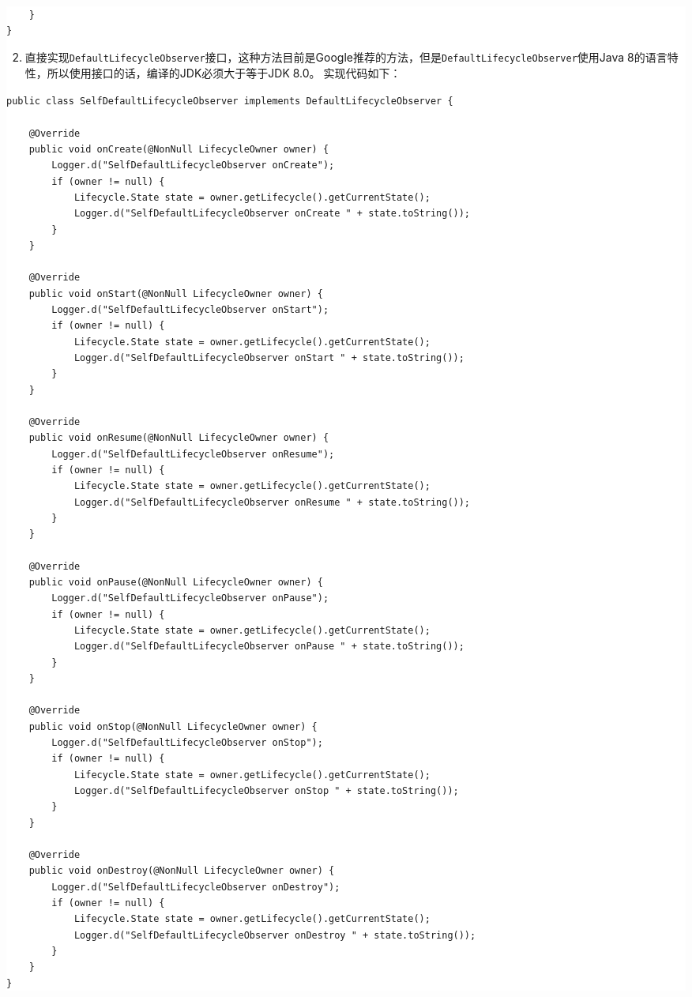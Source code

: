 ```
    }
}
```
2. 直接实现`DefaultLifecycleObserver`接口，这种方法目前是Google推荐的方法，但是`DefaultLifecycleObserver`使用Java 8的语言特性，所以使用接口的话，编译的JDK必须大于等于JDK 8.0。 实现代码如下：
```
public class SelfDefaultLifecycleObserver implements DefaultLifecycleObserver {

    @Override
    public void onCreate(@NonNull LifecycleOwner owner) {
        Logger.d("SelfDefaultLifecycleObserver onCreate");
        if (owner != null) {
            Lifecycle.State state = owner.getLifecycle().getCurrentState();
            Logger.d("SelfDefaultLifecycleObserver onCreate " + state.toString());
        }
    }

    @Override
    public void onStart(@NonNull LifecycleOwner owner) {
        Logger.d("SelfDefaultLifecycleObserver onStart");
        if (owner != null) {
            Lifecycle.State state = owner.getLifecycle().getCurrentState();
            Logger.d("SelfDefaultLifecycleObserver onStart " + state.toString());
        }
    }

    @Override
    public void onResume(@NonNull LifecycleOwner owner) {
        Logger.d("SelfDefaultLifecycleObserver onResume");
        if (owner != null) {
            Lifecycle.State state = owner.getLifecycle().getCurrentState();
            Logger.d("SelfDefaultLifecycleObserver onResume " + state.toString());
        }
    }

    @Override
    public void onPause(@NonNull LifecycleOwner owner) {
        Logger.d("SelfDefaultLifecycleObserver onPause");
        if (owner != null) {
            Lifecycle.State state = owner.getLifecycle().getCurrentState();
            Logger.d("SelfDefaultLifecycleObserver onPause " + state.toString());
        }
    }

    @Override
    public void onStop(@NonNull LifecycleOwner owner) {
        Logger.d("SelfDefaultLifecycleObserver onStop");
        if (owner != null) {
            Lifecycle.State state = owner.getLifecycle().getCurrentState();
            Logger.d("SelfDefaultLifecycleObserver onStop " + state.toString());
        }
    }

    @Override
    public void onDestroy(@NonNull LifecycleOwner owner) {
        Logger.d("SelfDefaultLifecycleObserver onDestroy");
        if (owner != null) {
            Lifecycle.State state = owner.getLifecycle().getCurrentState();
            Logger.d("SelfDefaultLifecycleObserver onDestroy " + state.toString());
        }
    }
}
```
